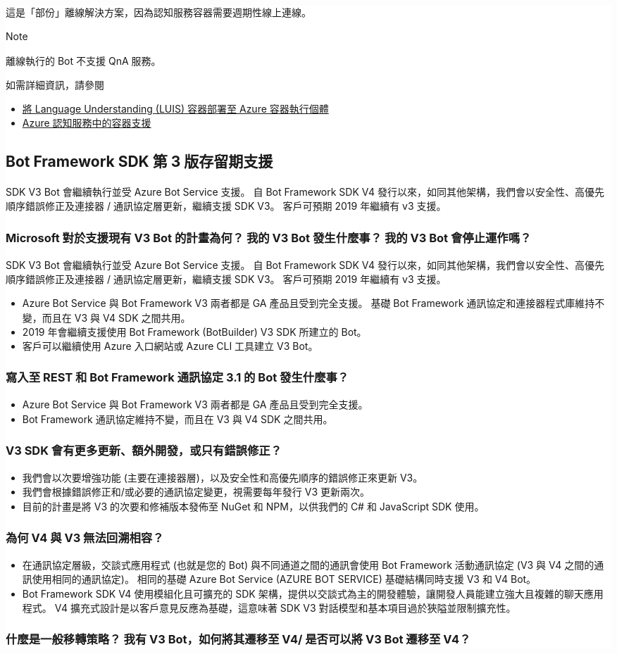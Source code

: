 這是「部份」離線解決方案，因為認知服務容器需要週期性線上連線。

> [!NOTE]
> 離線執行的 Bot 不支援 QnA 服務。

如需詳細資訊，請參閱

- [將 Language Understanding (LUIS) 容器部署至 Azure 容器執行個體](https://docs.microsoft.com/azure/cognitive-services/luis/deploy-luis-on-container-instances)
- [Azure 認知服務中的容器支援](https://docs.microsoft.com/azure/cognitive-services/cognitive-services-container-support)


## <a name="bot-framework-sdk-version-3-lifetime-support"></a>Bot Framework SDK 第 3 版存留期支援 
SDK V3 Bot 會繼續執行並受 Azure Bot Service 支援。  自 Bot Framework SDK V4 發行以來，如同其他架構，我們會以安全性、高優先順序錯誤修正及連接器 / 通訊協定層更新，繼續支援 SDK V3。  客戶可預期 2019 年繼續有 v3 支援。

### <a name="what-is-microsoft-plan-for-supporting-existing-v3-bots-what-happens-to-my-v3-bots-will-my-v3-bots-stop-working"></a>Microsoft 對於支援現有 V3 Bot 的計畫為何？ 我的 V3 Bot 發生什麼事？ 我的 V3 Bot 會停止運作嗎？
SDK V3 Bot 會繼續執行並受 Azure Bot Service 支援。  自 Bot Framework SDK V4 發行以來，如同其他架構，我們會以安全性、高優先順序錯誤修正及連接器 / 通訊協定層更新，繼續支援 SDK V3。  客戶可預期 2019 年繼續有 v3 支援。
- Azure Bot Service 與 Bot Framework V3 兩者都是 GA 產品且受到完全支援。 基礎 Bot Framework 通訊協定和連接器程式庫維持不變，而且在 V3 與 V4 SDK 之間共用。  
- 2019 年會繼續支援使用 Bot Framework (BotBuilder) V3 SDK 所建立的 Bot。 
- 客戶可以繼續使用 Azure 入口網站或 Azure CLI 工具建立 V3 Bot。

### <a name="what-happens-to-my-bot-written-to-rest--bot-framework-protocol-31"></a>寫入至 REST 和 Bot Framework 通訊協定 3.1 的 Bot 發生什麼事？
- Azure Bot Service 與 Bot Framework V3 兩者都是 GA 產品且受到完全支援。
- Bot Framework 通訊協定維持不變，而且在 V3 與 V4 SDK 之間共用。  

### <a name="will-there-be-more-updates-additional-development-for-the-v3-sdk-or-just-bugfixes"></a>V3 SDK 會有更多更新、額外開發，或只有錯誤修正？  
- 我們會以次要增強功能 (主要在連接器層)，以及安全性和高優先順序的錯誤修正來更新 V3。  
- 我們會根據錯誤修正和/或必要的通訊協定變更，視需要每年發行 V3 更新兩次。 
- 目前的計畫是將 V3 的次要和修補版本發佈至 NuGet 和 NPM，以供我們的 C# 和 JavaScript SDK 使用。

### <a name="why-v4-is-not-backwards-compatible-with-v3"></a>為何 V4 與 V3 無法回溯相容？
- 在通訊協定層級，交談式應用程式 (也就是您的 Bot) 與不同通道之間的通訊會使用 Bot Framework 活動通訊協定 (V3 與 V4 之間的通訊使用相同的通訊協定)。 相同的基礎 Azure Bot Service (AZURE BOT SERVICE) 基礎結構同時支援 V3 和 V4 Bot。
- Bot Framework SDK V4 使用模組化且可擴充的 SDK 架構，提供以交談式為主的開發體驗，讓開發人員能建立強大且複雜的聊天應用程式。 V4 擴充式設計是以客戶意見反應為基礎，這意味著 SDK V3 對話模型和基本項目過於狹隘並限制擴充性。  

### <a name="what-is-the-general-migration-strategy-i-have-a-v3-bot-how-can-i-migrate-it-to-v4-can-i-migrate-my-v3-bot-to-v4"></a>什麼是一般移轉策略？ 我有 V3 Bot，如何將其遷移至 V4/ 是否可以將 V3 Bot 遷移至 V4？


[DirectLineAPI]: https://docs.microsoft.com/azure/bot-service/rest-api/bot-framework-rest-direct-line-3-0-concepts
[Support]: bot-service-resources-links-help.md
[WebChat]: bot-service-channel-connect-webchat.md